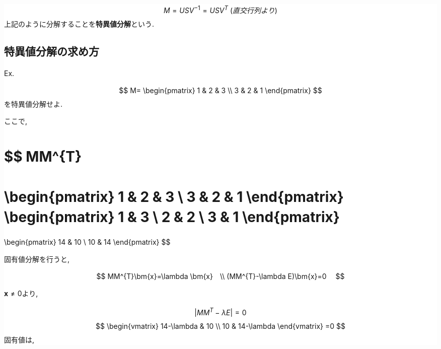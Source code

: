 $$
M=USV^{-1}=USV^{T} \ (直交行列より)
$$
上記のように分解することを**特異値分解**という.

## 特異値分解の求め方
Ex.

$$
M=
\begin{pmatrix}
   1 & 2 & 3 \\
   3 & 2 & 1
\end{pmatrix}
$$
を特異値分解せよ.

ここで,

$$
MM^{T}
=
\begin{pmatrix}
   1 & 2 & 3 \\
   3 & 2 & 1
\end{pmatrix}
\begin{pmatrix}
   1 & 3 \\
   2 & 2 \\
   3 & 1 
\end{pmatrix}
=
\begin{pmatrix}
   14 & 10 \\
   10 & 14 
\end{pmatrix}
$$

固有値分解を行うと,

$$
MM^{T}\bm{x}=\lambda \bm{x}　\\
(MM^{T}-\lambda E)\bm{x}=0　
$$

$\bm{x}\neq 0$より, 

$$
|MM^{T}-\lambda E|=0 
$$
$$
\begin{vmatrix}
   14-\lambda & 10 \\
   10 & 14-\lambda 
\end{vmatrix}
=0
$$
固有値は,
